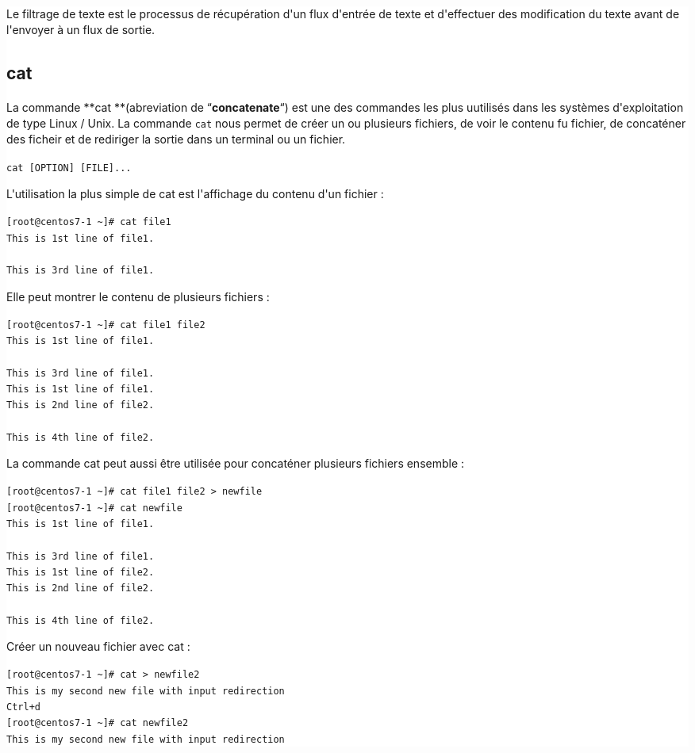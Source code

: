 Le filtrage de texte est le processus de récupération d'un flux d'entrée de texte et d'effectuer des modification du texte avant de l'envoyer à un flux de sortie.

## cat

La commande **cat **(abreviation de “**concatenate**“) est une des commandes les plus uutilisés dans les systèmes d'exploitation de type Linux / Unix. La commande `cat` nous permet de créer un ou plusieurs fichiers, de voir le contenu fu fichier, de concaténer des ficheir et de rediriger la sortie dans un terminal ou un fichier.

```
cat [OPTION] [FILE]...
```

L'utilisation la plus simple de cat est l'affichage du contenu d'un fichier :

```
[root@centos7-1 ~]# cat file1
This is 1st line of file1.

This is 3rd line of file1.
```

Elle peut montrer le contenu de plusieurs fichiers :

```
[root@centos7-1 ~]# cat file1 file2
This is 1st line of file1.

This is 3rd line of file1.
This is 1st line of file1.
This is 2nd line of file2.

This is 4th line of file2.
```

La commande cat peut aussi être utilisée pour concaténer plusieurs fichiers ensemble :

```
[root@centos7-1 ~]# cat file1 file2 > newfile
[root@centos7-1 ~]# cat newfile 
This is 1st line of file1.

This is 3rd line of file1.
This is 1st line of file2.
This is 2nd line of file2.

This is 4th line of file2.
```

Créer un nouveau fichier avec cat :

```
[root@centos7-1 ~]# cat > newfile2
This is my second new file with input redirection
Ctrl+d
[root@centos7-1 ~]# cat newfile2
This is my second new file with input redirection
```
